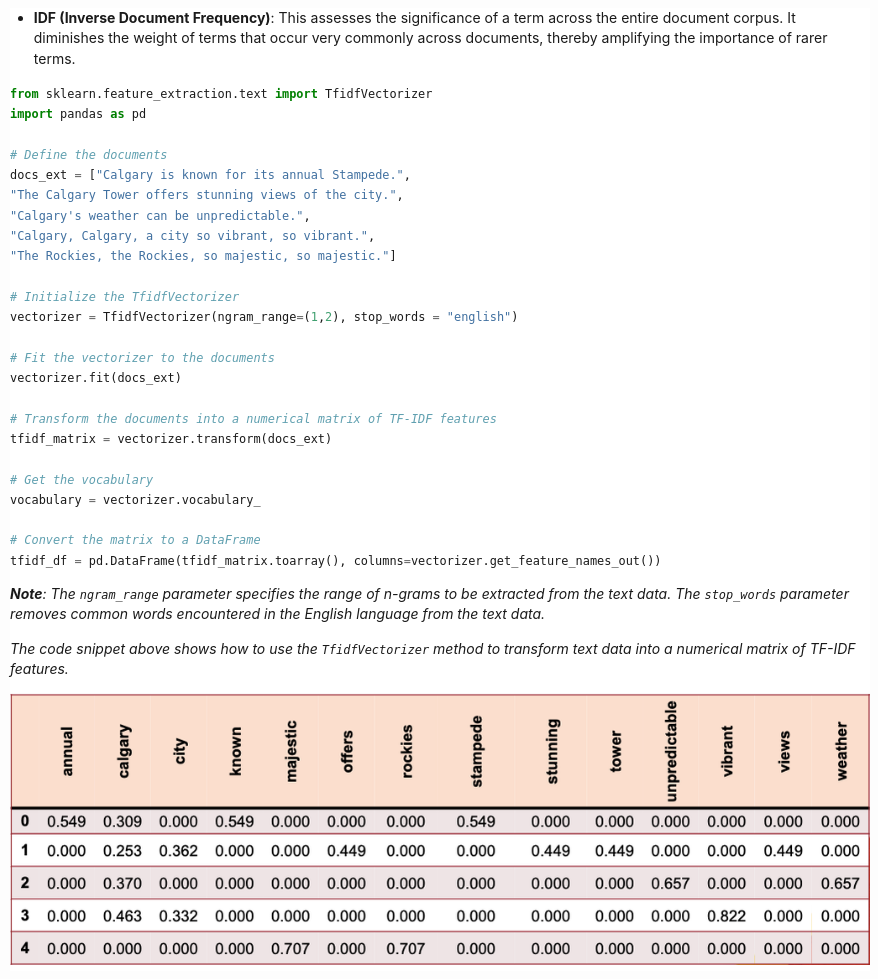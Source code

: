 - **IDF (Inverse Document Frequency)**: This assesses the significance of a term across the entire document corpus. It diminishes the weight of terms that occur very commonly across documents, thereby amplifying the importance of rarer terms.

```python
from sklearn.feature_extraction.text import TfidfVectorizer
import pandas as pd

# Define the documents
docs_ext = ["Calgary is known for its annual Stampede.",
"The Calgary Tower offers stunning views of the city.",
"Calgary's weather can be unpredictable.",
"Calgary, Calgary, a city so vibrant, so vibrant.",
"The Rockies, the Rockies, so majestic, so majestic."]

# Initialize the TfidfVectorizer
vectorizer = TfidfVectorizer(ngram_range=(1,2), stop_words = "english")

# Fit the vectorizer to the documents
vectorizer.fit(docs_ext)

# Transform the documents into a numerical matrix of TF-IDF features
tfidf_matrix = vectorizer.transform(docs_ext)

# Get the vocabulary
vocabulary = vectorizer.vocabulary_

# Convert the matrix to a DataFrame
tfidf_df = pd.DataFrame(tfidf_matrix.toarray(), columns=vectorizer.get_feature_names_out())
```

_**Note**: The `ngram_range` parameter specifies the range of n-grams to be extracted from the text data. The `stop_words` parameter removes common words encountered in the English language from the text data._

_The code snippet above shows how to use the `TfidfVectorizer` method to transform text data into a numerical matrix of TF-IDF features._

![TfidfVectorizer](./images/image70.png)
